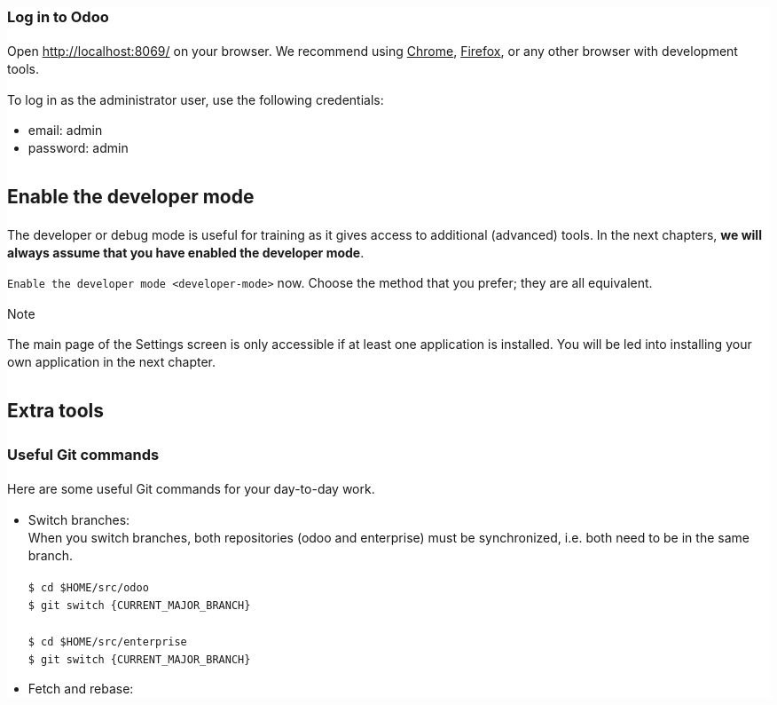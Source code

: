 </div>

### Log in to Odoo

Open <http://localhost:8069/> on your browser. We recommend using
[Chrome](https://www.google.com/intl/en/chrome/),
[Firefox](https://www.mozilla.org/firefox/new/), or any other browser
with development tools.

To log in as the administrator user, use the following credentials:

  - email: <span class="title-ref">admin</span>
  - password: <span class="title-ref">admin</span>

## Enable the developer mode

The developer or debug mode is useful for training as it gives access to
additional (advanced) tools. In the next chapters, **we will always
assume that you have enabled the developer mode**.

`Enable the developer mode <developer-mode>` now. Choose the method that
you prefer; they are all equivalent.

<div class="note">

<div class="title">

Note

</div>

The main page of the Settings screen is only accessible if at least one
application is installed. You will be led into installing your own
application in the next chapter.

</div>

## Extra tools

### Useful Git commands

Here are some useful Git commands for your day-to-day work.

  - Switch branches:  
    When you switch branches, both repositories (odoo and enterprise)
    must be synchronized, i.e. both need to be in the same branch.
    
    ``` console
    $ cd $HOME/src/odoo
    $ git switch {CURRENT_MAJOR_BRANCH}
    
    $ cd $HOME/src/enterprise
    $ git switch {CURRENT_MAJOR_BRANCH}
    ```

  - Fetch and rebase:
    
